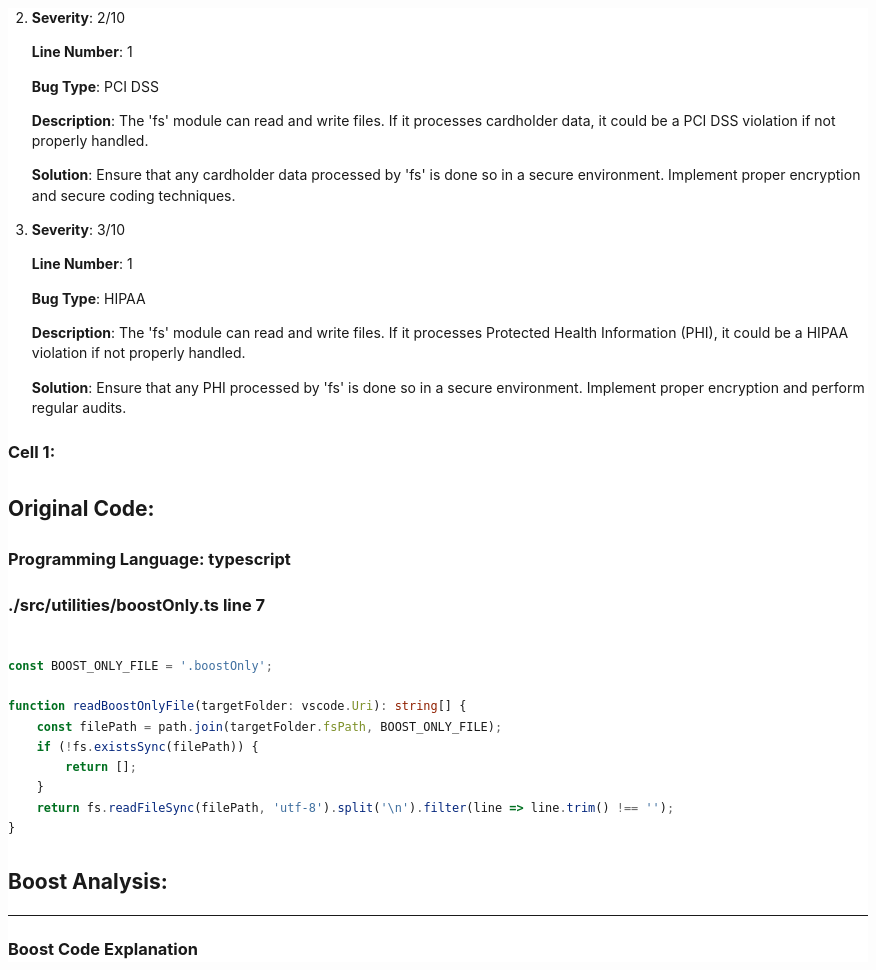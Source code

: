 
2. **Severity**: 2/10

   **Line Number**: 1

   **Bug Type**: PCI DSS

   **Description**: The 'fs' module can read and write files. If it processes cardholder data, it could be a PCI DSS violation if not properly handled.

   **Solution**: Ensure that any cardholder data processed by 'fs' is done so in a secure environment. Implement proper encryption and secure coding techniques.


3. **Severity**: 3/10

   **Line Number**: 1

   **Bug Type**: HIPAA

   **Description**: The 'fs' module can read and write files. If it processes Protected Health Information (PHI), it could be a HIPAA violation if not properly handled.

   **Solution**: Ensure that any PHI processed by 'fs' is done so in a secure environment. Implement proper encryption and perform regular audits.





### Cell 1:
## Original Code:

### Programming Language: typescript
### ./src/utilities/boostOnly.ts line 7

```typescript

const BOOST_ONLY_FILE = '.boostOnly';

function readBoostOnlyFile(targetFolder: vscode.Uri): string[] {
    const filePath = path.join(targetFolder.fsPath, BOOST_ONLY_FILE);
    if (!fs.existsSync(filePath)) {
        return [];
    }
    return fs.readFileSync(filePath, 'utf-8').split('\n').filter(line => line.trim() !== '');
}

```
## Boost Analysis:



---

### Boost Code Explanation
